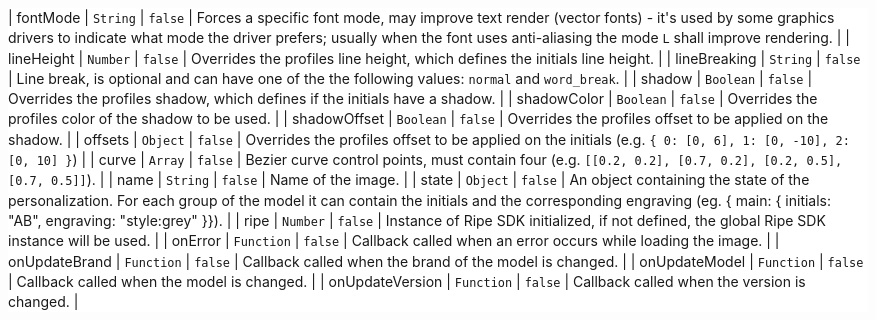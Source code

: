 | fontMode              | `String`           | `false`  | Forces a specific font mode, may improve text render (vector fonts) - it's used by some graphics drivers to indicate what mode the driver prefers; usually when the font uses anti-aliasing the mode `L` shall improve rendering.                                                                                                     |
| lineHeight            | `Number`           | `false`  | Overrides the profiles line height, which defines the initials line height.                                                                                                                                                                                                                                                           |
| lineBreaking          | `String`           | `false`  | Line break, is optional and can have one of the the following values: `normal` and `word_break`.                                                                                                                                                                                                                                      |
| shadow                | `Boolean`          | `false`  | Overrides the profiles shadow, which defines if the initials have a shadow.                                                                                                                                                                                                                                                           |
| shadowColor           | `Boolean`          | `false`  | Overrides the profiles color of the shadow to be used.                                                                                                                                                                                                                                                                                |
| shadowOffset          | `Boolean`          | `false`  | Overrides the profiles offset to be applied on the shadow.                                                                                                                                                                                                                                                                            |
| offsets               | `Object`           | `false`  | Overrides the profiles offset to be applied on the initials (e.g. `{ 0: [0, 6], 1: [0, -10], 2: [0, 10] }`)                                                                                                                                                                                                                           |
| curve                 | `Array`            | `false`  | Bezier curve control points, must contain four (e.g. `[[0.2, 0.2], [0.7, 0.2], [0.2, 0.5], [0.7, 0.5]]`).                                                                                                                                                                                                                             |
| name                  | `String`           | `false`  | Name of the image.                                                                                                                                                                                                                                                                                                                    |
| state                 | `Object`           | `false`  | An object containing the state of the personalization. For each group of the model it can contain the initials and the corresponding engraving (eg. { main: { initials: "AB", engraving: "style:grey" }}).                                                                                                                            |
| ripe                  | `Number`           | `false`  | Instance of Ripe SDK initialized, if not defined, the global Ripe SDK instance will be used.                                                                                                                                                                                                                                          |
| onError               | `Function`         | `false`  | Callback called when an error occurs while loading the image.                                                                                                                                                                                                                                                                         |
| onUpdateBrand         | `Function`         | `false`  | Callback called when the brand of the model is changed.                                                                                                                                                                                                                                                                               |
| onUpdateModel         | `Function`         | `false`  | Callback called when the model is changed.                                                                                                                                                                                                                                                                                            |
| onUpdateVersion       | `Function`         | `false`  | Callback called when the version is changed.                                                                                                                                                                                                                                                                                          |